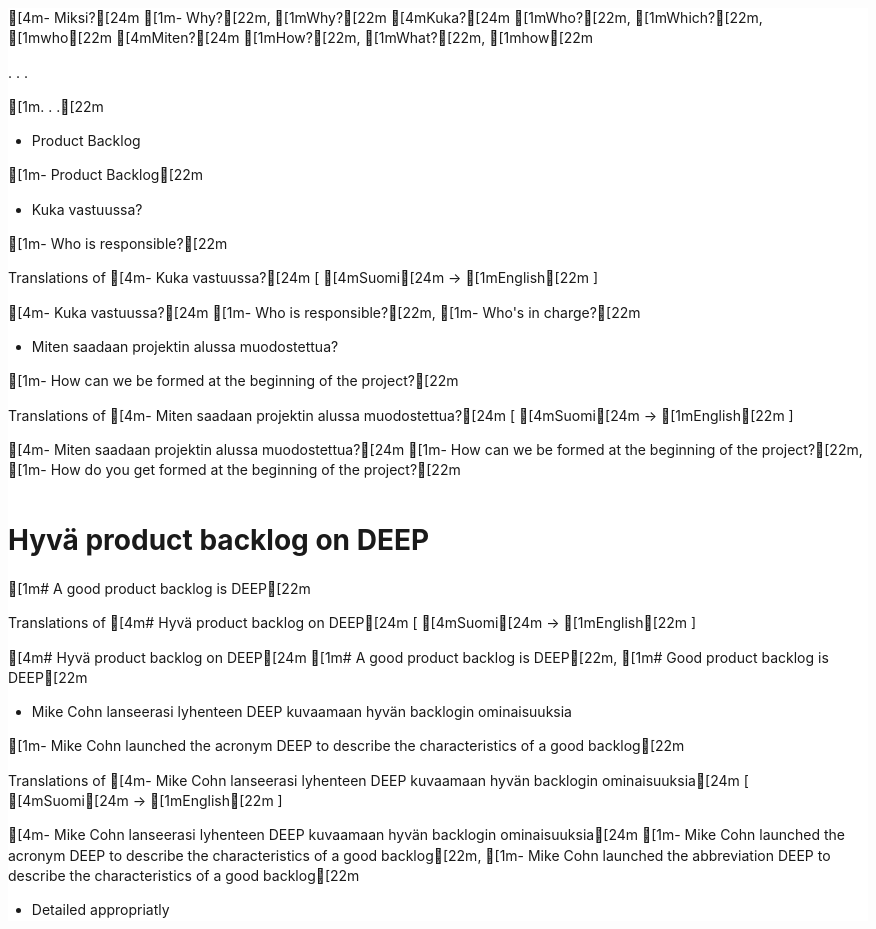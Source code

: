[4m- Miksi?[24m
    [1m- Why?[22m, [1mWhy?[22m
[4mKuka?[24m
    [1mWho?[22m, [1mWhich?[22m, [1mwho[22m
[4mMiten?[24m
    [1mHow?[22m, [1mWhat?[22m, [1mhow[22m

. . .

[1m. . .[22m

- Product Backlog

[1m- Product Backlog[22m

- Kuka vastuussa?

[1m- Who is responsible?[22m

Translations of [4m- Kuka vastuussa?[24m
[ [4mSuomi[24m -> [1mEnglish[22m ]

[4m- Kuka vastuussa?[24m
    [1m- Who is responsible?[22m, [1m- Who's in charge?[22m

- Miten saadaan projektin alussa muodostettua?

[1m- How can we be formed at the beginning of the project?[22m

Translations of [4m- Miten saadaan projektin alussa muodostettua?[24m
[ [4mSuomi[24m -> [1mEnglish[22m ]

[4m- Miten saadaan projektin alussa muodostettua?[24m
    [1m- How can we be formed at the beginning of the project?[22m, [1m- How do you get formed at the beginning of the project?[22m

# Hyvä product backlog on DEEP

[1m# A good product backlog is DEEP[22m

Translations of [4m# Hyvä product backlog on DEEP[24m
[ [4mSuomi[24m -> [1mEnglish[22m ]

[4m# Hyvä product backlog on DEEP[24m
    [1m# A good product backlog is DEEP[22m, [1m# Good product backlog is DEEP[22m

- Mike Cohn lanseerasi lyhenteen DEEP kuvaamaan hyvän backlogin ominaisuuksia

[1m- Mike Cohn launched the acronym DEEP to describe the characteristics of a good backlog[22m

Translations of [4m- Mike Cohn lanseerasi lyhenteen DEEP kuvaamaan hyvän backlogin ominaisuuksia[24m
[ [4mSuomi[24m -> [1mEnglish[22m ]

[4m- Mike Cohn lanseerasi lyhenteen DEEP kuvaamaan hyvän backlogin ominaisuuksia[24m
    [1m- Mike Cohn launched the acronym DEEP to describe the characteristics of a good backlog[22m, [1m- Mike Cohn launched the abbreviation DEEP to describe the characteristics of a good backlog[22m

- Detailed appropriatly
